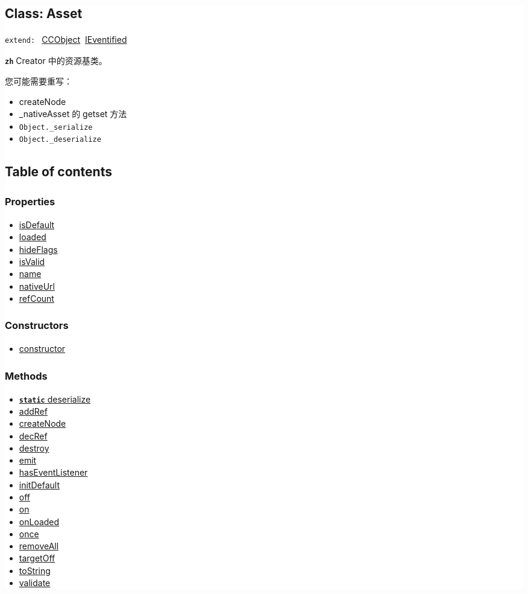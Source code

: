 
## Class: Asset




`extend: `
[CCObject](docs/zh/core-data/Class/CCObject.md)&nbsp;
[IEventified](docs/zh/event/Interface/IEventified.md)&nbsp;








**`zh`** 
Creator 中的资源基类。<br/>

您可能需要重写：<br/>
- createNode <br/>
- _nativeAsset 的 getset 方法<br/>
- `Object._serialize`<br/>
- `Object._deserialize`<br/>



<div class="table-of-content">
<h2>Table of contents</h2>


### Properties

- [ isDefault](#isDefault)
- [ loaded](#loaded)
- [ hideFlags](#hideFlags)
- [ isValid](#isValid)
- [ name](#name)
- [ nativeUrl](#nativeUrl)
- [ refCount](#refCount)

### Constructors

- [ constructor](#constructor)

### Methods

- [ **`static`**  deserialize](#deserialize)
- [ addRef](#addRef)
- [ createNode](#createNode)
- [ decRef](#decRef)
- [ destroy](#destroy)
- [ emit](#emit)
- [ hasEventListener](#hasEventListener)
- [ initDefault](#initDefault)
- [ off](#off)
- [ on](#on)
- [ onLoaded](#onLoaded)
- [ once](#once)
- [ removeAll](#removeAll)
- [ targetOff](#targetOff)
- [ toString](#toString)
- [ validate](#validate)
</div>
